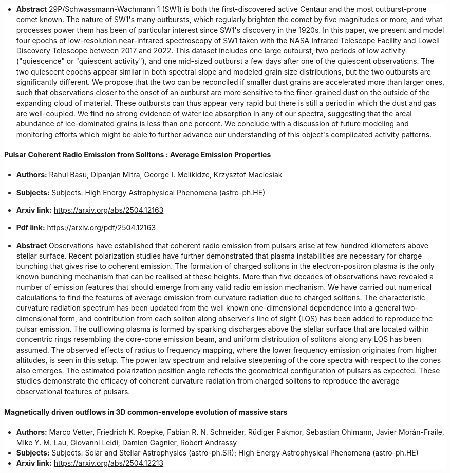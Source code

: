  - **Abstract**
 29P/Schwassmann-Wachmann 1 (SW1) is both the first-discovered active Centaur and the most outburst-prone comet known. The nature of SW1's many outbursts, which regularly brighten the comet by five magnitudes or more, and what processes power them has been of particular interest since SW1's discovery in the 1920s. In this paper, we present and model four epochs of low-resolution near-infrared spectroscopy of SW1 taken with the NASA Infrared Telescope Facility and Lowell Discovery Telescope between 2017 and 2022. This dataset includes one large outburst, two periods of low activity ("quiescence" or "quiescent activity"), and one mid-sized outburst a few days after one of the quiescent observations. The two quiescent epochs appear similar in both spectral slope and modeled grain size distributions, but the two outbursts are significantly different. We propose that the two can be reconciled if smaller dust grains are accelerated more than larger ones, such that observations closer to the onset of an outburst are more sensitive to the finer-grained dust on the outside of the expanding cloud of material. These outbursts can thus appear very rapid but there is still a period in which the dust and gas are well-coupled. We find no strong evidence of water ice absorption in any of our spectra, suggesting that the areal abundance of ice-dominated grains is less than one percent. We conclude with a discussion of future modeling and monitoring efforts which might be able to further advance our understanding of this object's complicated activity patterns.
#### Pulsar Coherent Radio Emission from Solitons : Average Emission Properties
 - **Authors:** Rahul Basu, Dipanjan Mitra, George I. Melikidze, Krzysztof Maciesiak
 - **Subjects:** Subjects:
High Energy Astrophysical Phenomena (astro-ph.HE)
 - **Arxiv link:** https://arxiv.org/abs/2504.12163

 - **Pdf link:** https://arxiv.org/pdf/2504.12163

 - **Abstract**
 Observations have established that coherent radio emission from pulsars arise at few hundred kilometers above stellar surface. Recent polarization studies have further demonstrated that plasma instabilities are necessary for charge bunching that gives rise to coherent emission. The formation of charged solitons in the electron-positron plasma is the only known bunching mechanism that can be realised at these heights. More than five decades of observations have revealed a number of emission features that should emerge from any valid radio emission mechanism. We have carried out numerical calculations to find the features of average emission from curvature radiation due to charged solitons. The characteristic curvature radiation spectrum has been updated from the well known one-dimensional dependence into a general two-dimensional form, and contribution from each soliton along observer's line of sight (LOS) has been added to reproduce the pulsar emission. The outflowing plasma is formed by sparking discharges above the stellar surface that are located within concentric rings resembling the core-cone emission beam, and uniform distribution of solitons along any LOS has been assumed. The observed effects of radius to frequency mapping, where the lower frequency emission originates from higher altitudes, is seen in this setup. The power law spectrum and relative steepening of the core spectra with respect to the cones also emerges. The estimated polarization position angle reflects the geometrical configuration of pulsars as expected. These studies demonstrate the efficacy of coherent curvature radiation from charged solitons to reproduce the average observational features of pulsars.
#### Magnetically driven outflows in 3D common-envelope evolution of massive stars
 - **Authors:** Marco Vetter, Friedrich K. Roepke, Fabian R. N. Schneider, Rüdiger Pakmor, Sebastian Ohlmann, Javier Morán-Fraile, Mike Y. M. Lau, Giovanni Leidi, Damien Gagnier, Robert Andrassy
 - **Subjects:** Subjects:
Solar and Stellar Astrophysics (astro-ph.SR); High Energy Astrophysical Phenomena (astro-ph.HE)
 - **Arxiv link:** https://arxiv.org/abs/2504.12213
